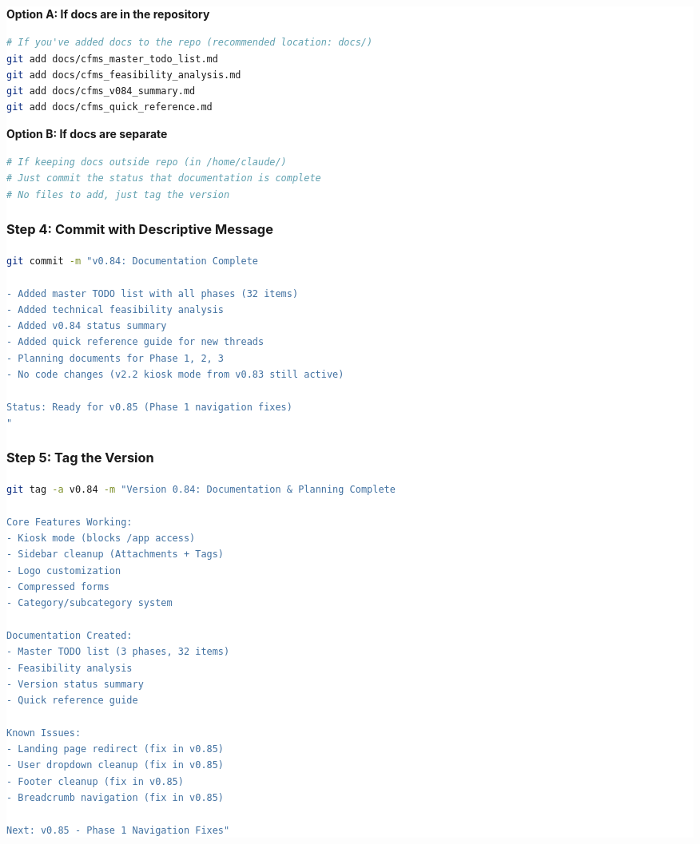 **Option A: If docs are in the repository**
```bash
# If you've added docs to the repo (recommended location: docs/)
git add docs/cfms_master_todo_list.md
git add docs/cfms_feasibility_analysis.md
git add docs/cfms_v084_summary.md
git add docs/cfms_quick_reference.md
```

**Option B: If docs are separate**
```bash
# If keeping docs outside repo (in /home/claude/)
# Just commit the status that documentation is complete
# No files to add, just tag the version
```

### Step 4: Commit with Descriptive Message
```bash
git commit -m "v0.84: Documentation Complete

- Added master TODO list with all phases (32 items)
- Added technical feasibility analysis
- Added v0.84 status summary
- Added quick reference guide for new threads
- Planning documents for Phase 1, 2, 3
- No code changes (v2.2 kiosk mode from v0.83 still active)

Status: Ready for v0.85 (Phase 1 navigation fixes)
"
```

### Step 5: Tag the Version
```bash
git tag -a v0.84 -m "Version 0.84: Documentation & Planning Complete

Core Features Working:
- Kiosk mode (blocks /app access)
- Sidebar cleanup (Attachments + Tags)
- Logo customization
- Compressed forms
- Category/subcategory system

Documentation Created:
- Master TODO list (3 phases, 32 items)
- Feasibility analysis
- Version status summary
- Quick reference guide

Known Issues:
- Landing page redirect (fix in v0.85)
- User dropdown cleanup (fix in v0.85)
- Footer cleanup (fix in v0.85)
- Breadcrumb navigation (fix in v0.85)

Next: v0.85 - Phase 1 Navigation Fixes"
```
